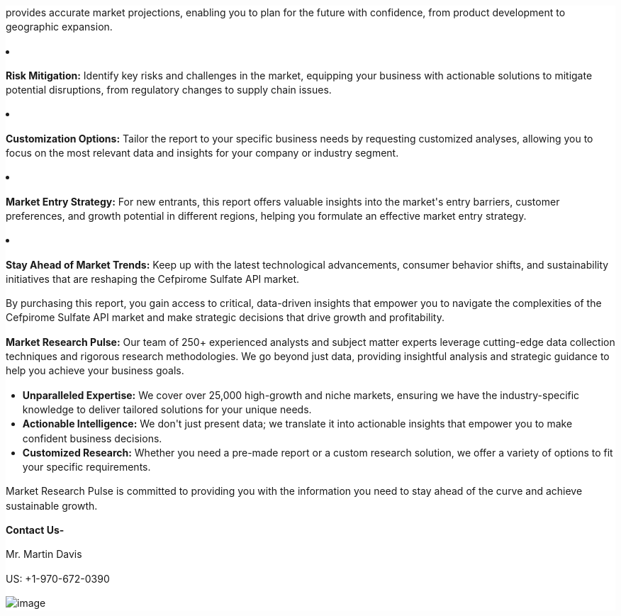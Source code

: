 provides accurate market projections, enabling you to plan for the future with confidence, from product development to geographic expansion.</p></li><li><p><strong>Risk Mitigation:</strong> Identify key risks and challenges in the market, equipping your business with actionable solutions to mitigate potential disruptions, from regulatory changes to supply chain issues.</p></li><li><p><strong>Customization Options:</strong> Tailor the report to your specific business needs by requesting customized analyses, allowing you to focus on the most relevant data and insights for your company or industry segment.</p></li><li><p><strong>Market Entry Strategy:</strong> For new entrants, this report offers valuable insights into the market's entry barriers, customer preferences, and growth potential in different regions, helping you formulate an effective market entry strategy.</p></li><li><p><strong>Stay Ahead of Market Trends:</strong> Keep up with the latest technological advancements, consumer behavior shifts, and sustainability initiatives that are reshaping the Cefpirome Sulfate API market.</p></li></ol><p>By purchasing this report, you gain access to critical, data-driven insights that empower you to navigate the complexities of the Cefpirome Sulfate API market and make strategic decisions that drive growth and profitability.</p><p><strong>Market Research Pulse:</strong>&nbsp;Our team of 250+ experienced analysts and subject matter experts leverage cutting-edge data collection techniques and rigorous research methodologies. We go beyond just data, providing insightful analysis and strategic guidance to help you achieve your business goals.</p><ul><li><strong>Unparalleled Expertise:</strong>&nbsp;We cover over 25,000 high-growth and niche markets, ensuring we have the industry-specific knowledge to deliver tailored solutions for your unique needs.</li><li><strong>Actionable Intelligence:</strong>&nbsp;We don't just present data; we translate it into actionable insights that empower you to make confident business decisions.</li><li><strong>Customized Research:</strong>&nbsp;Whether you need a pre-made report or a custom research solution, we offer a variety of options to fit your specific requirements.</li></ul><p>Market Research Pulse is committed to providing you with the information you need to stay ahead of the curve and achieve sustainable growth.</p><p><strong>Contact Us-</strong></p><p>Mr. Martin Davis</p><p>US: +1-970-672-0390</p>
![image](https://github.com/user-attachments/assets/95407ddd-9324-47ab-baef-10dc16e5d742)
